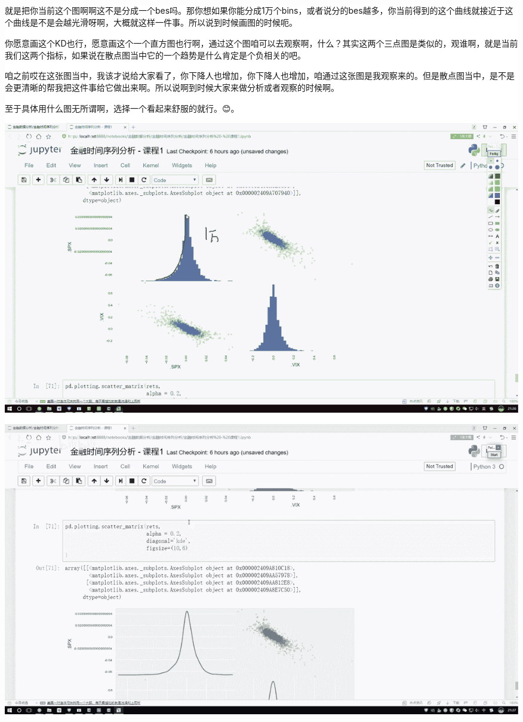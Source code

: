 就是把你当前这个图啊啊这不是分成一个bes吗。那你想如果你能分成1万个bins，或者说分的bes越多，你当前得到的这个曲线就接近于这个曲线是不是会越光滑呀啊，大概就这样一件事。所以说到时候画图的时候呃。

你愿意画这个KD也行，愿意画这个一个直方图也行啊，通过这个图咱可以去观察啊，什么？其实这两个三点图是类似的，观谁啊，就是当前我们这两个指标，如果说在散点图当中它的一个趋势是什么肯定是个负相关的吧。

咱之前哎在这张图当中，我该才说给大家看了，你下降人也增加，你下降人也增加，咱通过这张图是我观察来的。但是散点图当中，是不是会更清晰的帮我把这件事给它做出来啊。所以说啊到时候大家来做分析或者观察的时候啊。

至于具体用什么图无所谓啊，选择一个看起来舒服的就行。😊。

![](img/647193cc8ba41fed549cbfe8927a52be_59.png)

![](img/647193cc8ba41fed549cbfe8927a52be_60.png)
